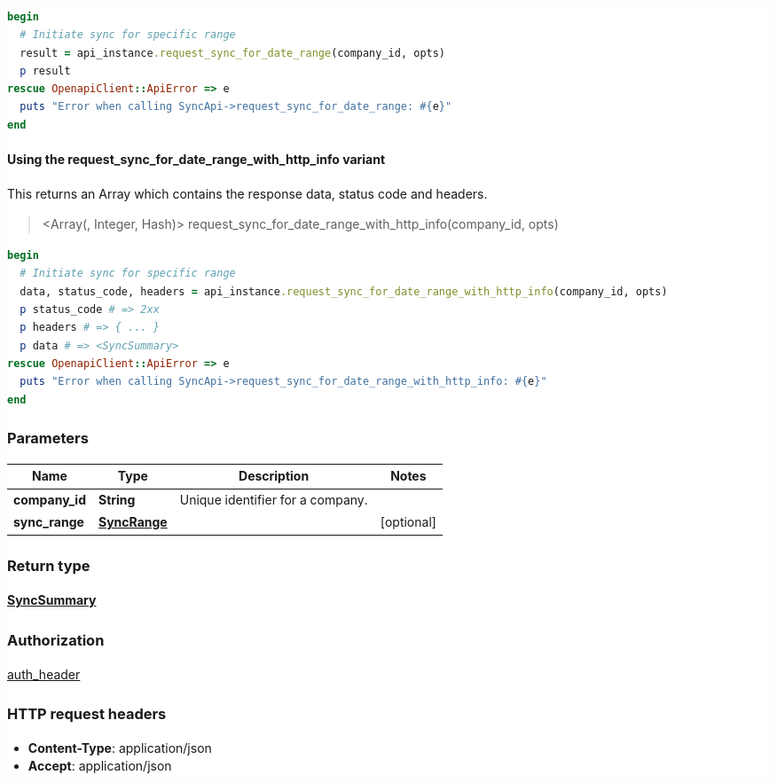 ```ruby
begin
  # Initiate sync for specific range
  result = api_instance.request_sync_for_date_range(company_id, opts)
  p result
rescue OpenapiClient::ApiError => e
  puts "Error when calling SyncApi->request_sync_for_date_range: #{e}"
end
```

#### Using the request_sync_for_date_range_with_http_info variant

This returns an Array which contains the response data, status code and headers.

> <Array(<SyncSummary>, Integer, Hash)> request_sync_for_date_range_with_http_info(company_id, opts)

```ruby
begin
  # Initiate sync for specific range
  data, status_code, headers = api_instance.request_sync_for_date_range_with_http_info(company_id, opts)
  p status_code # => 2xx
  p headers # => { ... }
  p data # => <SyncSummary>
rescue OpenapiClient::ApiError => e
  puts "Error when calling SyncApi->request_sync_for_date_range_with_http_info: #{e}"
end
```

### Parameters

| Name | Type | Description | Notes |
| ---- | ---- | ----------- | ----- |
| **company_id** | **String** | Unique identifier for a company. |  |
| **sync_range** | [**SyncRange**](SyncRange.md) |  | [optional] |

### Return type

[**SyncSummary**](SyncSummary.md)

### Authorization

[auth_header](../README.md#auth_header)

### HTTP request headers

- **Content-Type**: application/json
- **Accept**: application/json

